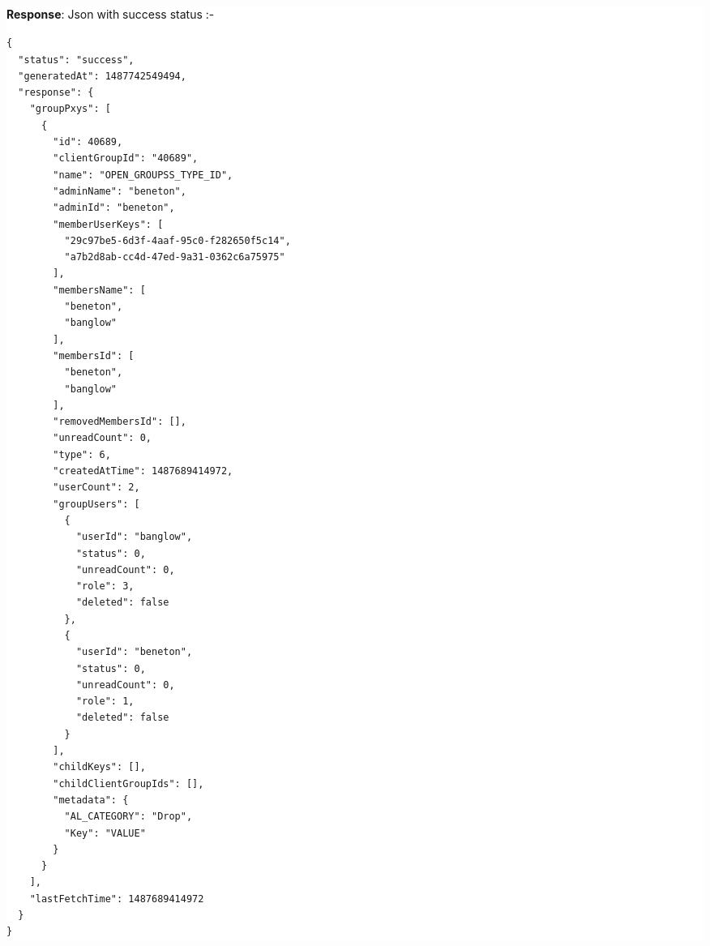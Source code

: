 **Response**:  Json with success status :-  

```
{
  "status": "success",
  "generatedAt": 1487742549494,
  "response": {
    "groupPxys": [
      {
        "id": 40689,
        "clientGroupId": "40689",
        "name": "OPEN_GROUPSS_TYPE_ID",
        "adminName": "beneton",
        "adminId": "beneton",
        "memberUserKeys": [
          "29c97be5-6d3f-4aaf-95c0-f282650f5c14",
          "a7b2d8ab-cc4d-47ed-9a31-0362c6a75975"
        ],
        "membersName": [
          "beneton",
          "banglow"
        ],
        "membersId": [
          "beneton",
          "banglow"
        ],
        "removedMembersId": [],
        "unreadCount": 0,
        "type": 6,
        "createdAtTime": 1487689414972,
        "userCount": 2,
        "groupUsers": [
          {
            "userId": "banglow",
            "status": 0,
            "unreadCount": 0,
            "role": 3,
            "deleted": false
          },
          {
            "userId": "beneton",
            "status": 0,
            "unreadCount": 0,
            "role": 1,
            "deleted": false
          }
        ],
        "childKeys": [],
        "childClientGroupIds": [],
        "metadata": {
          "AL_CATEGORY": "Drop",
          "Key": "VALUE"
        }
      }
    ],
    "lastFetchTime": 1487689414972
  }
}
```
